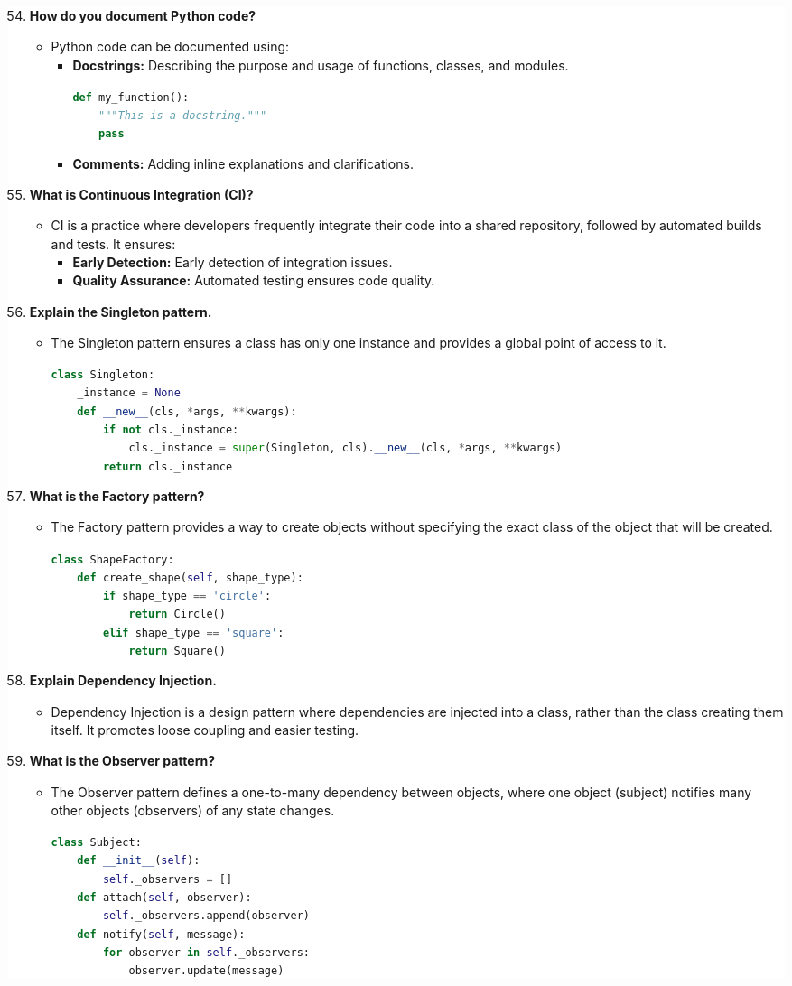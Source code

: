 54. **How do you document Python code?**
    - Python code can be documented using:
      - **Docstrings:** Describing the purpose and usage of functions, classes, and modules.
        ```python
        def my_function():
            """This is a docstring."""
            pass
        ```
      - **Comments:** Adding inline explanations and clarifications.

55. **What is Continuous Integration (CI)?**
    - CI is a practice where developers frequently integrate their code into a shared repository, followed by automated builds and tests. It ensures:
      - **Early Detection:** Early detection of integration issues.
      - **Quality Assurance:** Automated testing ensures code quality.

56. **Explain the Singleton pattern.**
    - The Singleton pattern ensures a class has only one instance and provides a global point of access to it.
      ```python
      class Singleton:
          _instance = None
          def __new__(cls, *args, **kwargs):
              if not cls._instance:
                  cls._instance = super(Singleton, cls).__new__(cls, *args, **kwargs)
              return cls._instance
      ```

57. **What is the Factory pattern?**
    - The Factory pattern provides a way to create objects without specifying the exact class of the object that will be created.
      ```python
      class ShapeFactory:
          def create_shape(self, shape_type):
              if shape_type == 'circle':
                  return Circle()
              elif shape_type == 'square':
                  return Square()
      ```

58. **Explain Dependency Injection.**
    - Dependency Injection is a design pattern where dependencies are injected into a class, rather than the class creating them itself. It promotes loose coupling and easier testing.

59. **What is the Observer pattern?**
    - The Observer pattern defines a one-to-many dependency between objects, where one object (subject) notifies many other objects (observers) of any state changes.
      ```python
      class Subject:
          def __init__(self):
              self._observers = []
          def attach(self, observer):
              self._observers.append(observer)
          def notify(self, message):
              for observer in self._observers:
                  observer.update(message)
      ```
